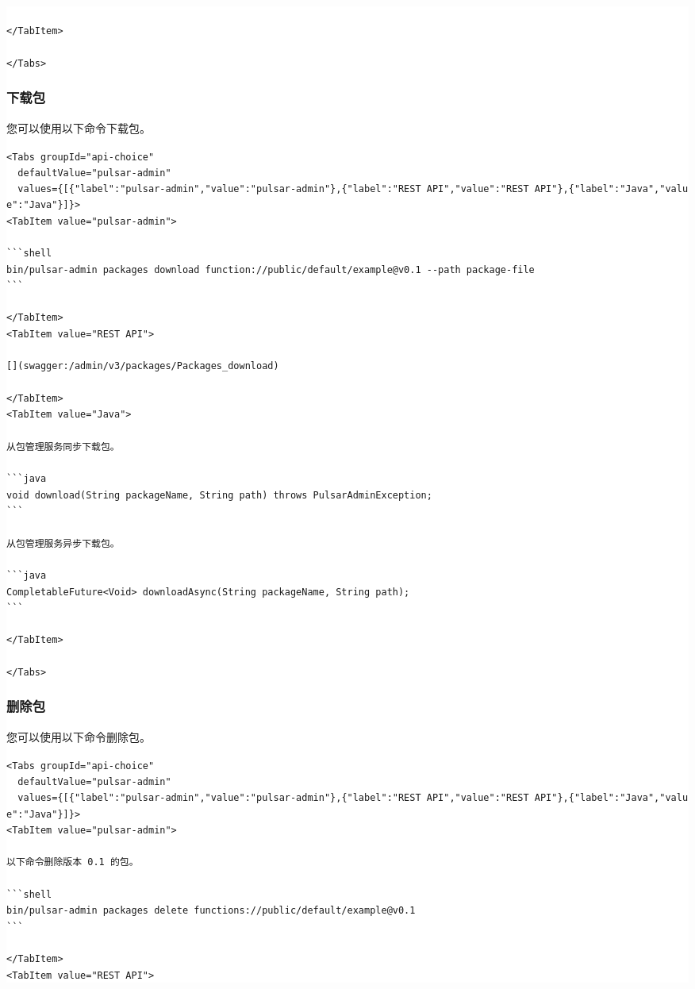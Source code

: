 ````mdx-code-block

</TabItem>

</Tabs>
````

### 下载包

您可以使用以下命令下载包。

````mdx-code-block
<Tabs groupId="api-choice"
  defaultValue="pulsar-admin"
  values={[{"label":"pulsar-admin","value":"pulsar-admin"},{"label":"REST API","value":"REST API"},{"label":"Java","value":"Java"}]}>
<TabItem value="pulsar-admin">

```shell
bin/pulsar-admin packages download function://public/default/example@v0.1 --path package-file
```

</TabItem>
<TabItem value="REST API">

[](swagger:/admin/v3/packages/Packages_download)

</TabItem>
<TabItem value="Java">

从包管理服务同步下载包。

```java
void download(String packageName, String path) throws PulsarAdminException;
```

从包管理服务异步下载包。

```java
CompletableFuture<Void> downloadAsync(String packageName, String path);
```

</TabItem>

</Tabs>
````

### 删除包

您可以使用以下命令删除包。

````mdx-code-block
<Tabs groupId="api-choice"
  defaultValue="pulsar-admin"
  values={[{"label":"pulsar-admin","value":"pulsar-admin"},{"label":"REST API","value":"REST API"},{"label":"Java","value":"Java"}]}>
<TabItem value="pulsar-admin">

以下命令删除版本 0.1 的包。

```shell
bin/pulsar-admin packages delete functions://public/default/example@v0.1
```

</TabItem>
<TabItem value="REST API">

````
